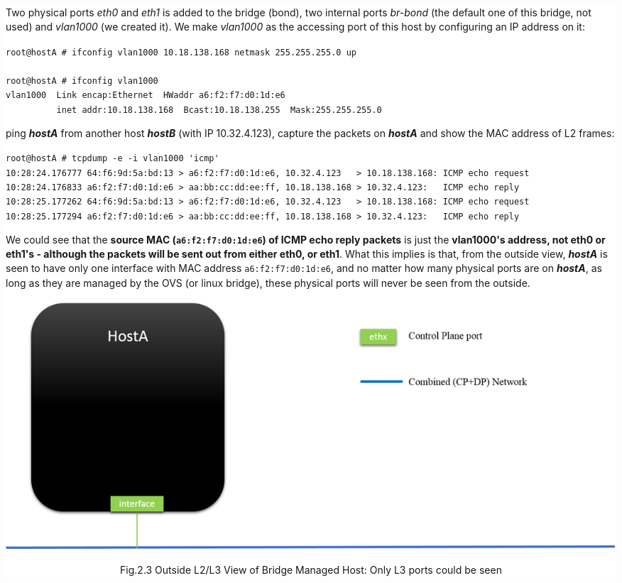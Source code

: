Two physical ports *eth0* and *eth1* is added to the bridge (bond), two internal
ports *br-bond* (the default one of this bridge, not used) and *vlan1000* (we
created it).  We make *vlan1000* as the accessing port of this host by
configuring an IP address on it:

```shell
root@hostA # ifconfig vlan1000 10.18.138.168 netmask 255.255.255.0 up

root@hostA # ifconfig vlan1000
vlan1000  Link encap:Ethernet  HWaddr a6:f2:f7:d0:1d:e6  
          inet addr:10.18.138.168  Bcast:10.18.138.255  Mask:255.255.255.0
```

ping ***hostA*** from another host ***hostB*** (with IP 10.32.4.123), capture
 the packets on ***hostA*** and show the MAC address
of L2 frames:

```shell
root@hostA # tcpdump -e -i vlan1000 'icmp'
10:28:24.176777 64:f6:9d:5a:bd:13 > a6:f2:f7:d0:1d:e6, 10.32.4.123   > 10.18.138.168: ICMP echo request
10:28:24.176833 a6:f2:f7:d0:1d:e6 > aa:bb:cc:dd:ee:ff, 10.18.138.168 > 10.32.4.123:   ICMP echo reply
10:28:25.177262 64:f6:9d:5a:bd:13 > a6:f2:f7:d0:1d:e6, 10.32.4.123   > 10.18.138.168: ICMP echo request
10:28:25.177294 a6:f2:f7:d0:1d:e6 > aa:bb:cc:dd:ee:ff, 10.18.138.168 > 10.32.4.123:   ICMP echo reply
```

We could see that the **source MAC (`a6:f2:f7:d0:1d:e6`) of ICMP echo reply
packets** is just the **vlan1000's address, not eth0 or eth1's - although the
packets will be sent out from either eth0, or eth1**. What this implies is that,
from the outside view, ***hostA*** is seen to have only one interface with
MAC address `a6:f2:f7:d0:1d:e6`, and no matter how many physical ports are on
***hostA***, as long as they are managed by the OVS (or linux bridge), these
physical ports will never be seen from the outside.

<p align="center"><img src="/assets/img/ovs-deep-dive/bridge_managed_host_outside_view.png"></p>
<p align="center">Fig.2.3 Outside L2/L3 View of Bridge Managed Host: Only L3 ports could be seen</p>
